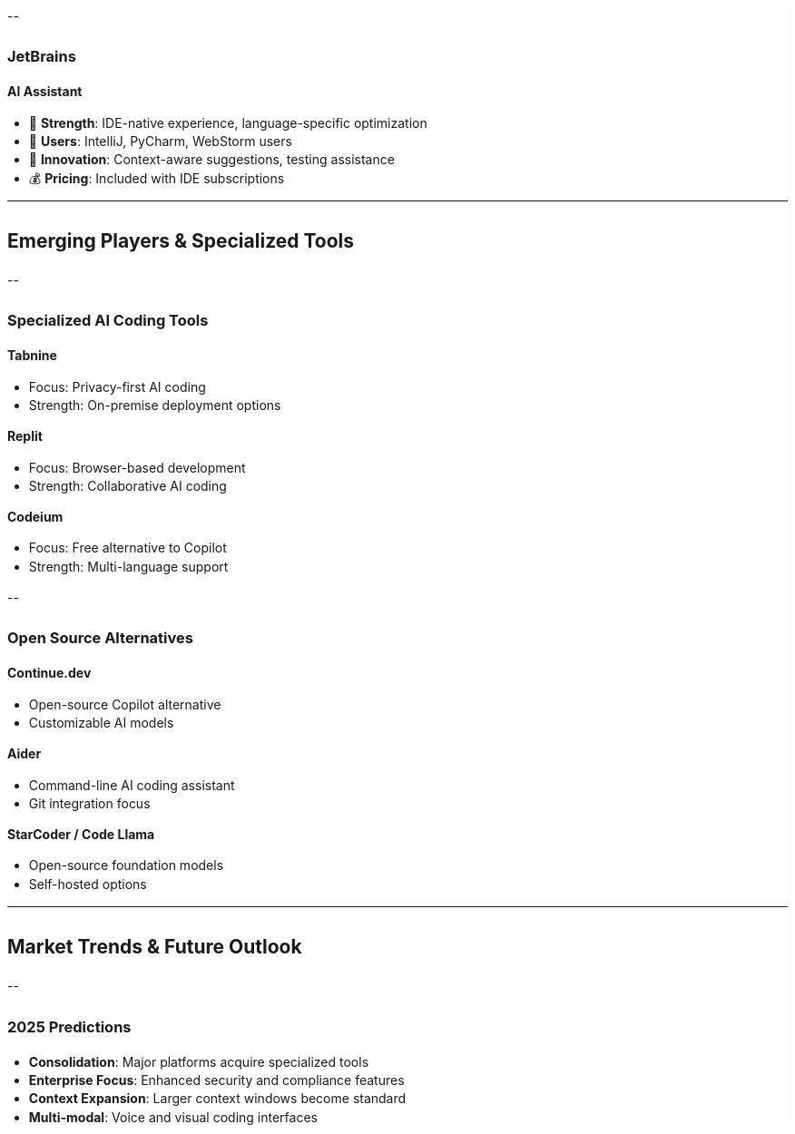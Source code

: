 --

### JetBrains
**AI Assistant**
- 🎯 **Strength**: IDE-native experience, language-specific optimization
- 👥 **Users**: IntelliJ, PyCharm, WebStorm users
- 🚀 **Innovation**: Context-aware suggestions, testing assistance
- 💰 **Pricing**: Included with IDE subscriptions

---

## Emerging Players & Specialized Tools

--

### Specialized AI Coding Tools

**Tabnine**
- Focus: Privacy-first AI coding
- Strength: On-premise deployment options

**Replit**
- Focus: Browser-based development
- Strength: Collaborative AI coding

**Codeium**
- Focus: Free alternative to Copilot
- Strength: Multi-language support

--

### Open Source Alternatives

**Continue.dev**
- Open-source Copilot alternative
- Customizable AI models

**Aider**
- Command-line AI coding assistant
- Git integration focus

**StarCoder / Code Llama**
- Open-source foundation models
- Self-hosted options

---

## Market Trends & Future Outlook

--

### 2025 Predictions
- **Consolidation**: Major platforms acquire specialized tools
- **Enterprise Focus**: Enhanced security and compliance features
- **Context Expansion**: Larger context windows become standard
- **Multi-modal**: Voice and visual coding interfaces
